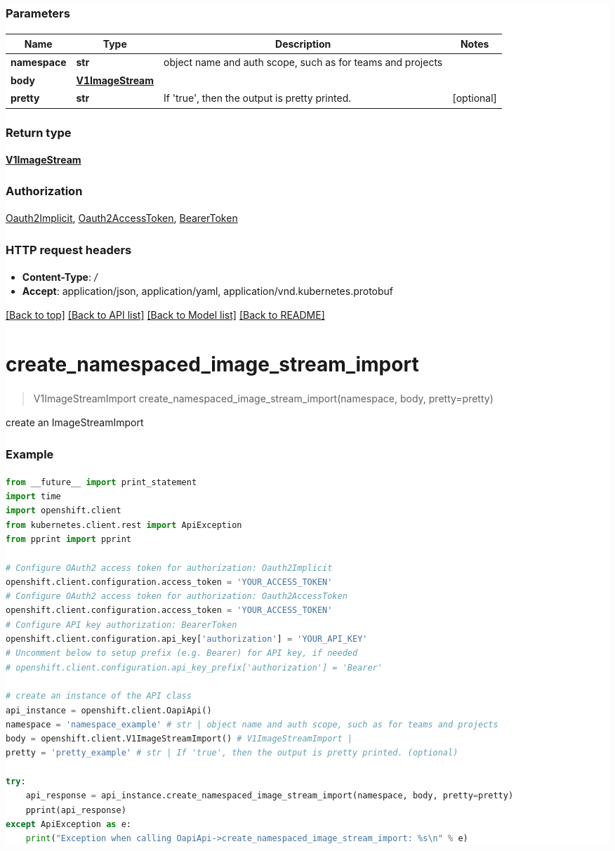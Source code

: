 
### Parameters

Name | Type | Description  | Notes
------------- | ------------- | ------------- | -------------
 **namespace** | **str**| object name and auth scope, such as for teams and projects | 
 **body** | [**V1ImageStream**](V1ImageStream.md)|  | 
 **pretty** | **str**| If &#39;true&#39;, then the output is pretty printed. | [optional] 

### Return type

[**V1ImageStream**](V1ImageStream.md)

### Authorization

[Oauth2Implicit](../README.md#Oauth2Implicit), [Oauth2AccessToken](../README.md#Oauth2AccessToken), [BearerToken](../README.md#BearerToken)

### HTTP request headers

 - **Content-Type**: */*
 - **Accept**: application/json, application/yaml, application/vnd.kubernetes.protobuf

[[Back to top]](#) [[Back to API list]](../README.md#documentation-for-api-endpoints) [[Back to Model list]](../README.md#documentation-for-models) [[Back to README]](../README.md)

# **create_namespaced_image_stream_import**
> V1ImageStreamImport create_namespaced_image_stream_import(namespace, body, pretty=pretty)



create an ImageStreamImport

### Example 
```python
from __future__ import print_statement
import time
import openshift.client
from kubernetes.client.rest import ApiException
from pprint import pprint

# Configure OAuth2 access token for authorization: Oauth2Implicit
openshift.client.configuration.access_token = 'YOUR_ACCESS_TOKEN'
# Configure OAuth2 access token for authorization: Oauth2AccessToken
openshift.client.configuration.access_token = 'YOUR_ACCESS_TOKEN'
# Configure API key authorization: BearerToken
openshift.client.configuration.api_key['authorization'] = 'YOUR_API_KEY'
# Uncomment below to setup prefix (e.g. Bearer) for API key, if needed
# openshift.client.configuration.api_key_prefix['authorization'] = 'Bearer'

# create an instance of the API class
api_instance = openshift.client.OapiApi()
namespace = 'namespace_example' # str | object name and auth scope, such as for teams and projects
body = openshift.client.V1ImageStreamImport() # V1ImageStreamImport | 
pretty = 'pretty_example' # str | If 'true', then the output is pretty printed. (optional)

try: 
    api_response = api_instance.create_namespaced_image_stream_import(namespace, body, pretty=pretty)
    pprint(api_response)
except ApiException as e:
    print("Exception when calling OapiApi->create_namespaced_image_stream_import: %s\n" % e)
```
